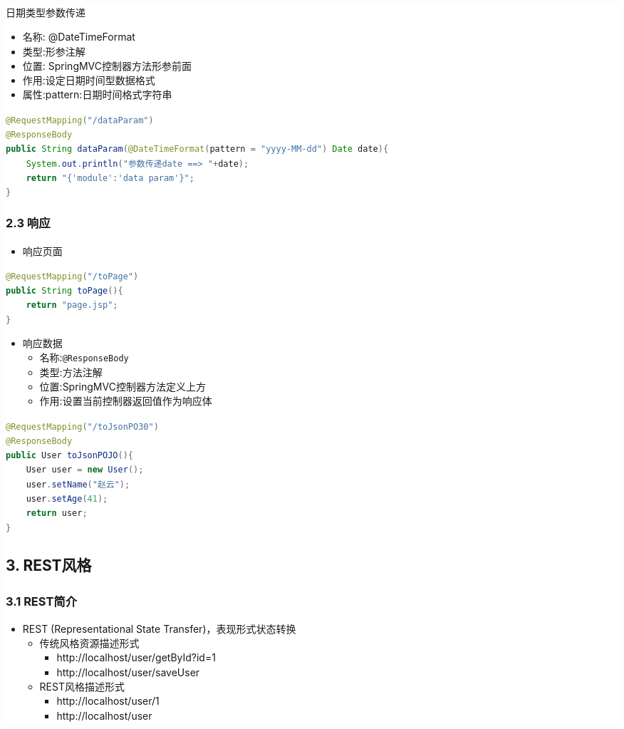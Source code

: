 
日期类型参数传递

- 名称: @DateTimeFormat
- 类型:形参注解
- 位置: SpringMVC控制器方法形参前面
- 作用:设定日期时间型数据格式
- 属性:pattern:日期时间格式字符串

```java
@RequestMapping("/dataParam")
@ResponseBody
public String dataParam(@DateTimeFormat(pattern = "yyyy-MM-dd") Date date){
	System.out.println("参数传递date ==> "+date);
    return "{'module':'data param'}";
}
```



### 2.3 响应

- 响应页面

```java
@RequestMapping("/toPage")
public String toPage(){
	return "page.jsp";
}
```

- 响应数据
  - 名称:`@ResponseBody`
  - 类型:方法注解
  - 位置:SpringMVC控制器方法定义上方
  - 作用:设置当前控制器返回值作为响应体

```java
@RequestMapping("/toJsonPO30")
@ResponseBody
public User toJsonPOJO(){
	User user = new User();
    user.setName("赵云");
    user.setAge(41);
	return user;
}
```



## 3. REST风格

### 3.1 REST简介

- REST (Representational State Transfer)，表现形式状态转换
  - 传统风格资源描述形式
    - http://localhost/user/getById?id=1
    - http://localhost/user/saveUser
  - REST风格描述形式
    - http://localhost/user/1
    - http://localhost/user
